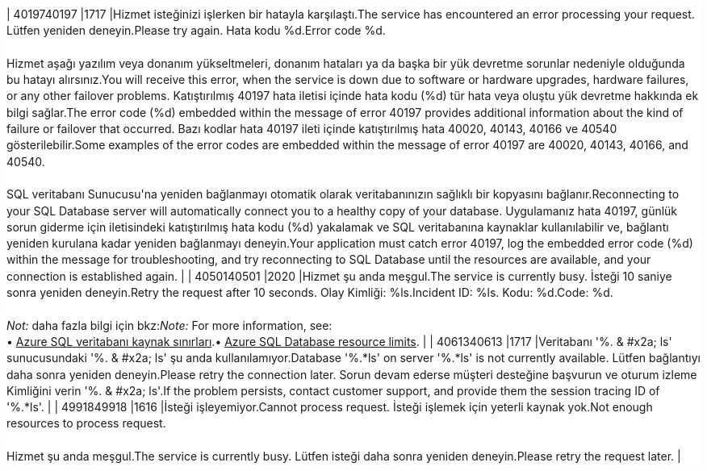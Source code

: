 | <span data-ttu-id="4d6be-145">40197</span><span class="sxs-lookup"><span data-stu-id="4d6be-145">40197</span></span> |<span data-ttu-id="4d6be-146">17</span><span class="sxs-lookup"><span data-stu-id="4d6be-146">17</span></span> |<span data-ttu-id="4d6be-147">Hizmet isteğinizi işlerken bir hatayla karşılaştı.</span><span class="sxs-lookup"><span data-stu-id="4d6be-147">The service has encountered an error processing your request.</span></span> <span data-ttu-id="4d6be-148">Lütfen yeniden deneyin.</span><span class="sxs-lookup"><span data-stu-id="4d6be-148">Please try again.</span></span> <span data-ttu-id="4d6be-149">Hata kodu %d.</span><span class="sxs-lookup"><span data-stu-id="4d6be-149">Error code %d.</span></span><br/><br/><span data-ttu-id="4d6be-150">Hizmet aşağı yazılım veya donanım yükseltmeleri, donanım hataları ya da başka bir yük devretme sorunlar nedeniyle olduğunda bu hatayı alırsınız.</span><span class="sxs-lookup"><span data-stu-id="4d6be-150">You will receive this error, when the service is down due to software or hardware upgrades, hardware failures, or any other failover problems.</span></span> <span data-ttu-id="4d6be-151">Katıştırılmış 40197 hata iletisi içinde hata kodu (%d) tür hata veya oluştu yük devretme hakkında ek bilgi sağlar.</span><span class="sxs-lookup"><span data-stu-id="4d6be-151">The error code (%d) embedded within the message of error 40197 provides additional information about the kind of failure or failover that occurred.</span></span> <span data-ttu-id="4d6be-152">Bazı kodlar hata 40197 ileti içinde katıştırılmış hata 40020, 40143, 40166 ve 40540 gösterilebilir.</span><span class="sxs-lookup"><span data-stu-id="4d6be-152">Some examples of the error codes are embedded within the message of error 40197 are 40020, 40143, 40166, and 40540.</span></span><br/><br/><span data-ttu-id="4d6be-153">SQL veritabanı Sunucusu'na yeniden bağlanmayı otomatik olarak veritabanınızın sağlıklı bir kopyasını bağlanır.</span><span class="sxs-lookup"><span data-stu-id="4d6be-153">Reconnecting to your SQL Database server will automatically connect you to a healthy copy of your database.</span></span> <span data-ttu-id="4d6be-154">Uygulamanız hata 40197, günlük sorun giderme için iletisindeki katıştırılmış hata kodu (%d) yakalamak ve SQL veritabanına kaynaklar kullanılabilir ve, bağlantı yeniden kurulana kadar yeniden bağlanmayı deneyin.</span><span class="sxs-lookup"><span data-stu-id="4d6be-154">Your application must catch error 40197, log the embedded error code (%d) within the message for troubleshooting, and try reconnecting to SQL Database until the resources are available, and your connection is established again.</span></span> |
| <span data-ttu-id="4d6be-155">40501</span><span class="sxs-lookup"><span data-stu-id="4d6be-155">40501</span></span> |<span data-ttu-id="4d6be-156">20</span><span class="sxs-lookup"><span data-stu-id="4d6be-156">20</span></span> |<span data-ttu-id="4d6be-157">Hizmet şu anda meşgul.</span><span class="sxs-lookup"><span data-stu-id="4d6be-157">The service is currently busy.</span></span> <span data-ttu-id="4d6be-158">İsteği 10 saniye sonra yeniden deneyin.</span><span class="sxs-lookup"><span data-stu-id="4d6be-158">Retry the request after 10 seconds.</span></span> <span data-ttu-id="4d6be-159">Olay Kimliği: %ls.</span><span class="sxs-lookup"><span data-stu-id="4d6be-159">Incident ID: %ls.</span></span> <span data-ttu-id="4d6be-160">Kodu: %d.</span><span class="sxs-lookup"><span data-stu-id="4d6be-160">Code: %d.</span></span><br/><br/><span data-ttu-id="4d6be-161">*Not:* daha fazla bilgi için bkz:</span><span class="sxs-lookup"><span data-stu-id="4d6be-161">*Note:* For more information, see:</span></span><br/><span data-ttu-id="4d6be-162">• [Azure SQL veritabanı kaynak sınırları](sql-database-resource-limits.md).</span><span class="sxs-lookup"><span data-stu-id="4d6be-162">• [Azure SQL Database resource limits](sql-database-resource-limits.md).</span></span> |
| <span data-ttu-id="4d6be-163">40613</span><span class="sxs-lookup"><span data-stu-id="4d6be-163">40613</span></span> |<span data-ttu-id="4d6be-164">17</span><span class="sxs-lookup"><span data-stu-id="4d6be-164">17</span></span> |<span data-ttu-id="4d6be-165">Veritabanı '%. & #x2a; ls' sunucusundaki '%. & #x2a; ls' şu anda kullanılamıyor.</span><span class="sxs-lookup"><span data-stu-id="4d6be-165">Database '%.&#x2a;ls' on server '%.&#x2a;ls' is not currently available.</span></span> <span data-ttu-id="4d6be-166">Lütfen bağlantıyı daha sonra yeniden deneyin.</span><span class="sxs-lookup"><span data-stu-id="4d6be-166">Please retry the connection later.</span></span> <span data-ttu-id="4d6be-167">Sorun devam ederse müşteri desteğine başvurun ve oturum izleme Kimliğini verin '%. & #x2a; ls'.</span><span class="sxs-lookup"><span data-stu-id="4d6be-167">If the problem persists, contact customer support, and provide them the session tracing ID of '%.&#x2a;ls'.</span></span> |
| <span data-ttu-id="4d6be-168">49918</span><span class="sxs-lookup"><span data-stu-id="4d6be-168">49918</span></span> |<span data-ttu-id="4d6be-169">16</span><span class="sxs-lookup"><span data-stu-id="4d6be-169">16</span></span> |<span data-ttu-id="4d6be-170">İsteği işleyemiyor.</span><span class="sxs-lookup"><span data-stu-id="4d6be-170">Cannot process request.</span></span> <span data-ttu-id="4d6be-171">İsteği işlemek için yeterli kaynak yok.</span><span class="sxs-lookup"><span data-stu-id="4d6be-171">Not enough resources to process request.</span></span><br/><br/><span data-ttu-id="4d6be-172">Hizmet şu anda meşgul.</span><span class="sxs-lookup"><span data-stu-id="4d6be-172">The service is currently busy.</span></span> <span data-ttu-id="4d6be-173">Lütfen isteği daha sonra yeniden deneyin.</span><span class="sxs-lookup"><span data-stu-id="4d6be-173">Please retry the request later.</span></span> |